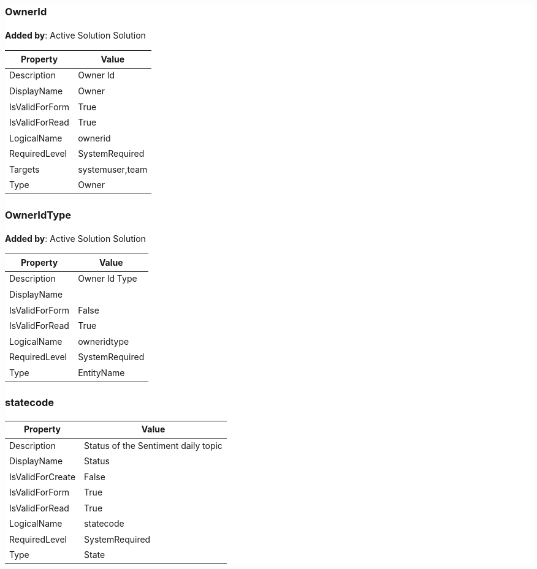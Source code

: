 ### <a name="BKMK_OwnerId"></a> OwnerId

**Added by**: Active Solution Solution

|Property|Value|
|--------|-----|
|Description|Owner Id|
|DisplayName|Owner|
|IsValidForForm|True|
|IsValidForRead|True|
|LogicalName|ownerid|
|RequiredLevel|SystemRequired|
|Targets|systemuser,team|
|Type|Owner|


### <a name="BKMK_OwnerIdType"></a> OwnerIdType

**Added by**: Active Solution Solution

|Property|Value|
|--------|-----|
|Description|Owner Id Type|
|DisplayName||
|IsValidForForm|False|
|IsValidForRead|True|
|LogicalName|owneridtype|
|RequiredLevel|SystemRequired|
|Type|EntityName|


### <a name="BKMK_statecode"></a> statecode

|Property|Value|
|--------|-----|
|Description|Status of the Sentiment daily topic|
|DisplayName|Status|
|IsValidForCreate|False|
|IsValidForForm|True|
|IsValidForRead|True|
|LogicalName|statecode|
|RequiredLevel|SystemRequired|
|Type|State|
